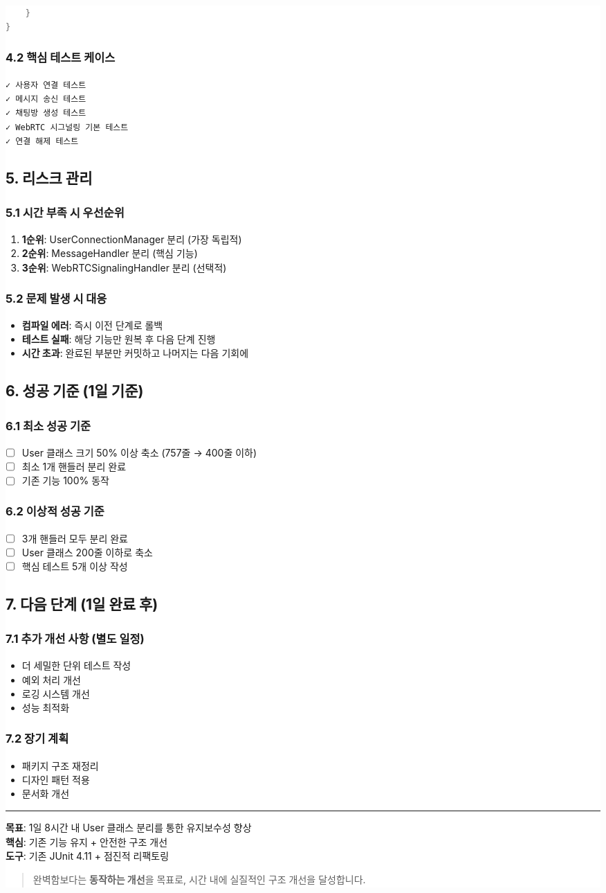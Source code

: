 ```java
    }
}
```

### 4.2 핵심 테스트 케이스

```
✓ 사용자 연결 테스트
✓ 메시지 송신 테스트
✓ 채팅방 생성 테스트
✓ WebRTC 시그널링 기본 테스트
✓ 연결 해제 테스트
```

## 5. 리스크 관리

### 5.1 시간 부족 시 우선순위

1. **1순위**: UserConnectionManager 분리 (가장 독립적)
2. **2순위**: MessageHandler 분리 (핵심 기능)
3. **3순위**: WebRTCSignalingHandler 분리 (선택적)

### 5.2 문제 발생 시 대응

- **컴파일 에러**: 즉시 이전 단계로 롤백
- **테스트 실패**: 해당 기능만 원복 후 다음 단계 진행
- **시간 초과**: 완료된 부분만 커밋하고 나머지는 다음 기회에

## 6. 성공 기준 (1일 기준)

### 6.1 최소 성공 기준

- [ ] User 클래스 크기 50% 이상 축소 (757줄 → 400줄 이하)
- [ ] 최소 1개 핸들러 분리 완료
- [ ] 기존 기능 100% 동작

### 6.2 이상적 성공 기준

- [ ] 3개 핸들러 모두 분리 완료
- [ ] User 클래스 200줄 이하로 축소
- [ ] 핵심 테스트 5개 이상 작성

## 7. 다음 단계 (1일 완료 후)

### 7.1 추가 개선 사항 (별도 일정)

- 더 세밀한 단위 테스트 작성
- 예외 처리 개선
- 로깅 시스템 개선
- 성능 최적화

### 7.2 장기 계획

- 패키지 구조 재정리
- 디자인 패턴 적용
- 문서화 개선

---

**목표**: 1일 8시간 내 User 클래스 분리를 통한 유지보수성 향상  
**핵심**: 기존 기능 유지 + 안전한 구조 개선  
**도구**: 기존 JUnit 4.11 + 점진적 리팩토링

> 완벽함보다는 **동작하는 개선**을 목표로, 시간 내에 실질적인 구조 개선을 달성합니다.
